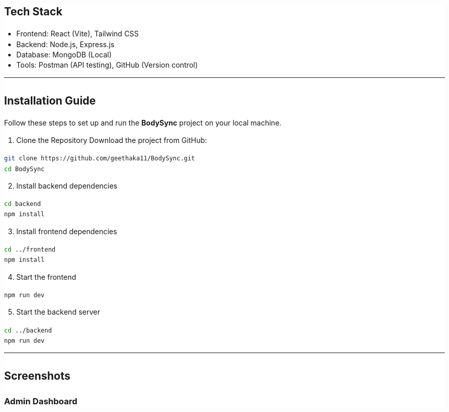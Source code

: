 
## Tech Stack
- Frontend: React (Vite), Tailwind CSS
- Backend: Node.js, Express.js
- Database: MongoDB (Local)
- Tools: Postman (API testing), GitHub (Version control)

---

## Installation Guide  

Follow these steps to set up and run the **BodySync** project on your local machine.  

  1. Clone the Repository 
  Download the project from GitHub:
  ```sh  
  git clone https://github.com/geethaka11/BodySync.git
  cd BodySync
  ```
  2. Install backend dependencies
  ```sh  
  cd backend
  npm install
  ```
  3. Install frontend dependencies
  ```sh  
  cd ../frontend
  npm install
  ```
  4. Start the frontend
  ```sh  
  npm run dev
  ```
  5. Start the backend server
  ```sh  
  cd ../backend
  npm run dev
  ```

---

## Screenshots

### Admin Dashboard

<div>